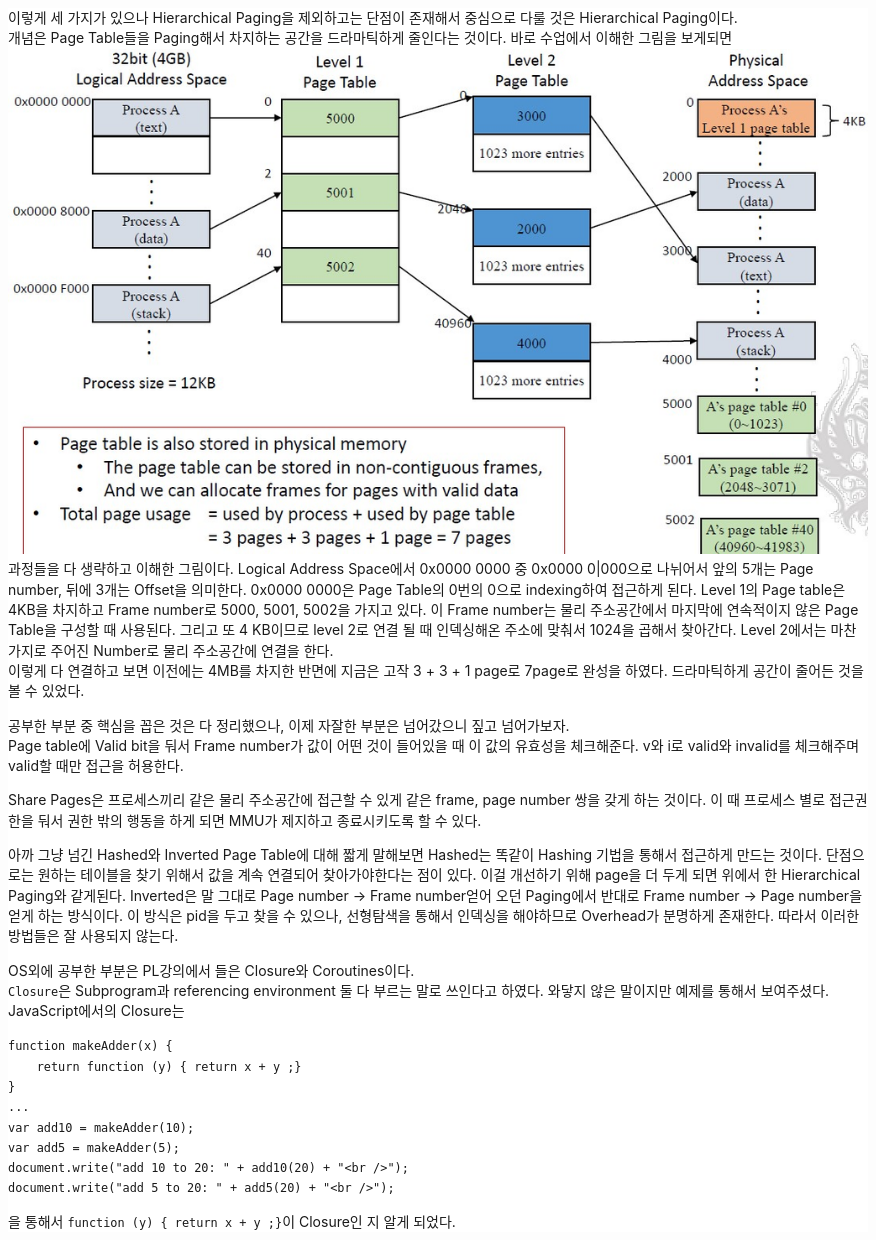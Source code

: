 
이렇게 세 가지가 있으나 Hierarchical Paging을 제외하고는 단점이 존재해서 중심으로 다룰 것은 Hierarchical Paging이다.  
개념은 Page Table들을 Paging해서 차지하는 공간을 드라마틱하게 줄인다는 것이다. 바로 수업에서 이해한 그림을 보게되면  
![2-level P-T](../../docs/.vuepress/public/images/OS/2-level-P-T.JPG)  
과정들을 다 생략하고 이해한 그림이다. Logical Address Space에서 0x0000 0000 중 0x0000 0|000으로 나뉘어서 앞의 5개는 Page number, 뒤에 3개는 Offset을 의미한다. 0x0000 0000은 Page Table의 0번의 0으로 indexing하여 접근하게 된다. Level 1의 Page table은 4KB을 차지하고 Frame number로 5000, 5001, 5002을 가지고 있다. 이 Frame number는 물리 주소공간에서 마지막에 연속적이지 않은 Page Table을 구성할 때 사용된다. 그리고 또 4 KB이므로 level 2로 연결 될 때 인덱싱해온 주소에 맞춰서 1024을 곱해서 찾아간다. Level 2에서는 마찬가지로 주어진 Number로 물리 주소공간에 연결을 한다.  
이렇게 다 연결하고 보면 이전에는 4MB를 차지한 반면에 지금은 고작 3 + 3 + 1 page로 7page로 완성을 하였다. 드라마틱하게 공간이 줄어든 것을 볼 수 있었다.  

공부한 부분 중 핵심을 꼽은 것은 다 정리했으나, 이제 자잘한 부분은 넘어갔으니 짚고 넘어가보자.  
Page table에 Valid bit을 둬서 Frame number가 값이 어떤 것이 들어있을 때 이 값의 유효성을 체크해준다. v와 i로 valid와 invalid를 체크해주며 valid할 때만 접근을 허용한다.  

Share Pages은 프로세스끼리 같은 물리 주소공간에 접근할 수 있게 같은 frame, page number 쌍을 갖게 하는 것이다. 이 때 프로세스 별로 접근권한을 둬서 권한 밖의 행동을 하게 되면 MMU가 제지하고 종료시키도록 할 수 있다.  

아까 그냥 넘긴 Hashed와 Inverted Page Table에 대해 짧게 말해보면 Hashed는 똑같이 Hashing 기법을 통해서 접근하게 만드는 것이다. 단점으로는 원하는 테이블을 찾기 위해서 값을 계속 연결되어 찾아가야한다는 점이 있다. 이걸 개선하기 위해 page을 더 두게 되면 위에서 한 Hierarchical Paging와 같게된다. Inverted은 말 그대로 Page number -> Frame number얻어 오던 Paging에서 반대로 Frame number -> Page number을 얻게 하는 방식이다. 이 방식은 pid을 두고 찾을 수 있으나, 선형탐색을 통해서 인덱싱을 해야하므로 Overhead가 분명하게 존재한다. 따라서 이러한 방법들은 잘 사용되지 않는다.  


OS외에 공부한 부분은 PL강의에서 들은 Closure와 Coroutines이다.  
`Closure`은 Subprogram과 referencing environment 둘 다 부르는 말로 쓰인다고 하였다. 와닿지 않은 말이지만 예제를 통해서 보여주셨다. JavaScript에서의 Closure는 
```
function makeAdder(x) {
	return function (y) { return x + y ;}
}
...
var add10 = makeAdder(10);
var add5 = makeAdder(5);
document.write("add 10 to 20: " + add10(20) + "<br />");
document.write("add 5 to 20: " + add5(20) + "<br />");
```
을 통해서 `function (y) { return x + y ;}`이 Closure인 지 알게 되었다.  
